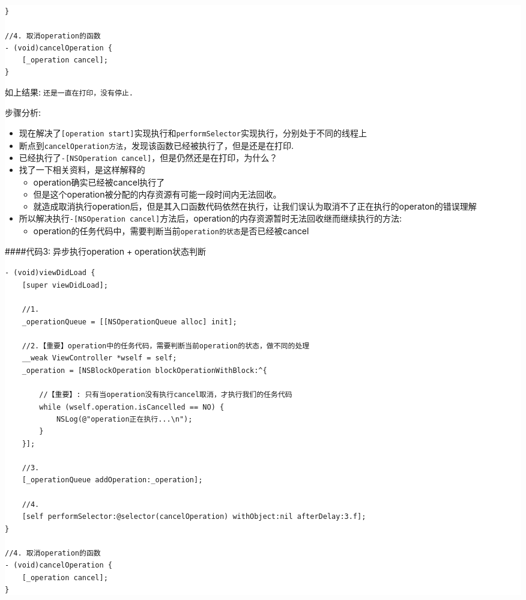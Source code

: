 ```
}

//4. 取消operation的函数
- (void)cancelOperation {
    [_operation cancel];
}

```

如上结果: `还是一直在打印，没有停止.`

步骤分析:

- 现在解决了`[operation start]`实现执行和`performSelector`实现执行，分别处于不同的线程上
- 断点到`cancelOperation方法`，发现该函数已经被执行了，但是还是在打印.
- 已经执行了`-[NSOperation cancel]`，但是仍然还是在打印，为什么？
- 找了一下相关资料，是这样解释的
	- operation确实已经被cancel执行了
	- 但是这个operation被分配的内存资源有可能一段时间内无法回收。
	- 就造成取消执行operation后，但是其入口函数代码依然在执行，让我们误认为取消不了正在执行的operaton的错误理解
- 所以解决执行`-[NSOperation cancel]`方法后，operation的内存资源暂时无法回收继而继续执行的方法:
	- operation的任务代码中，需要判断当前`operation的状态`是否已经被cancel

####代码3: 异步执行operation + operation状态判断

```
- (void)viewDidLoad {
    [super viewDidLoad];
    
	//1.
    _operationQueue = [[NSOperationQueue alloc] init];
    
    //2.【重要】operation中的任务代码，需要判断当前operation的状态，做不同的处理
    __weak ViewController *wself = self;
    _operation = [NSBlockOperation blockOperationWithBlock:^{
    
    	//【重要】: 只有当operation没有执行cancel取消，才执行我们的任务代码
        while (wself.operation.isCancelled == NO) {
            NSLog(@"operation正在执行...\n");
        }
    }];
    
    //3.
    [_operationQueue addOperation:_operation];
    
    //4.
    [self performSelector:@selector(cancelOperation) withObject:nil afterDelay:3.f];
}

//4. 取消operation的函数
- (void)cancelOperation {
    [_operation cancel];
}
```
